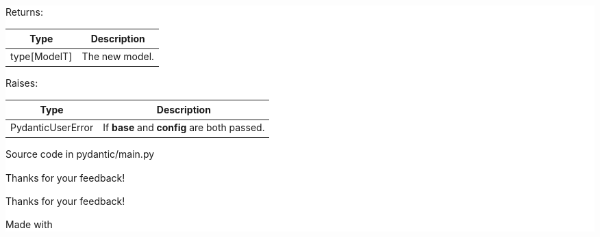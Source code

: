 Returns:

| Type         | Description    |
|--------------|----------------|
| type[ModelT] | The new model. |

Raises:

| Type              | Description                                 |
|-------------------|---------------------------------------------|
| PydanticUserError | If __base__ and __config__ are both passed. |

Source code in pydantic/main.py

Thanks for your feedback!

Thanks for your feedback!

Made with